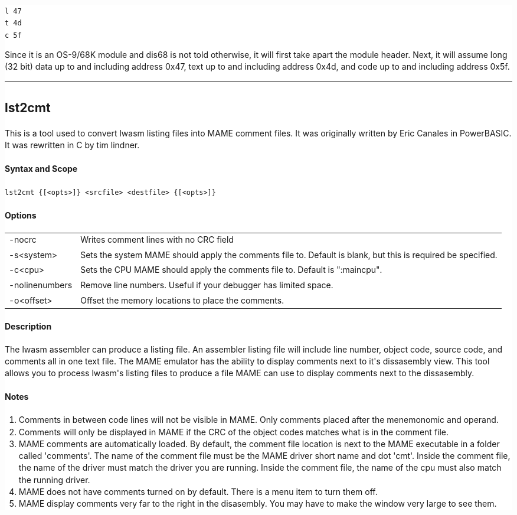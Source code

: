     l 47
    t 4d
    c 5f

Since it is an OS-9/68K module and dis68 is not told otherwise, it will first take apart the module header. Next, it will assume long (32 bit) data up to and including address 0x47, text up to and including address 0x4d, and code up to and including address 0x5f.

---

<h2 id="lst2cmt">lst2cmt</h2>

This is a tool used to convert lwasm listing files into MAME comment files. It was originally written by Eric Canales in PowerBASIC. It was rewritten in C by tim lindner.

#### Syntax and Scope

    lst2cmt {[<opts>]} <srcfile> <destfile> {[<opts>]}

#### Options
<table>
<tr><td>-nocrc</td><td>Writes comment lines with no CRC field</td></tr>
<tr><td>-s&lt;system&gt;</td><td>Sets the system MAME should apply the comments file to. Default is blank, but this is required be specified.</td></tr>
<tr><td>-c&lt;cpu&gt;</td><td>Sets the CPU MAME should apply the comments file to. Default is ":maincpu".</td></tr>
<tr><td>-nolinenumbers</td><td>Remove line numbers. Useful if your debugger has limited space.</td></tr>
<tr><td>-o&lt;offset&gt;</td><td>Offset the memory locations to place the comments.</td></tr>
</table>

#### Description

The lwasm assembler can produce a listing file. An assembler listing file will include line number, object code, source code, and comments all in one text file.
The MAME emulator has the ability to display comments next to it's dissasembly view.
This tool allows you to process lwasm's listing files to produce a file MAME can use to display comments next to the dissasembly.

#### Notes

1. Comments in between code lines will not be visible in MAME. Only comments placed after the menemonomic and operand.
2. Comments will only be displayed in MAME if the CRC of the object codes matches what is in the comment file.
3. MAME comments are automatically loaded. By default, the comment file location is next to the MAME executable in a folder called 'comments'. The name of the comment file must be the MAME driver short name and dot 'cmt'. Inside the comment file, the name of the driver must match the driver you are running. Inside the comment file, the name of the cpu must also match the running driver.
4. MAME does not have comments turned on by default. There is a menu item to turn them off.
5. MAME display comments very far to the right in the disasembly. You may have to make the window very large to see them.
